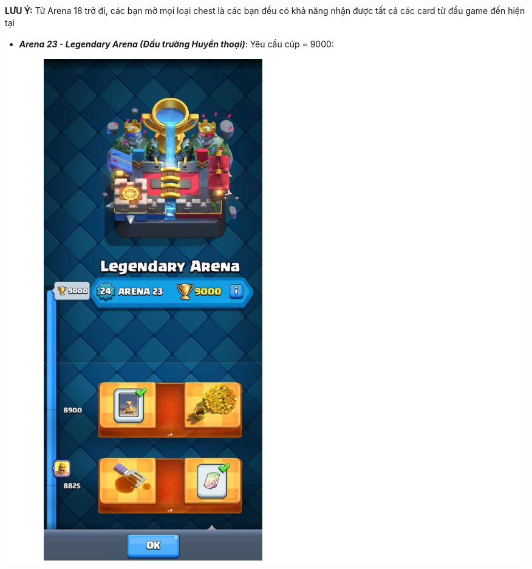 **LƯU Ý:** Từ Arena 18 trở đi, các bạn mở mọi loại chest là các bạn đều có khả năng nhận được tất cả các card từ đầu game đến hiện tại&#x20;

*   _**Arena 23 - Legendary Arena (Đấu trường Huyền thoại)**_: Yêu cầu cúp = 9000:&#x20;

    <figure><img src=".gitbook/assets/image (32).png" alt="" width="360"><figcaption></figcaption></figure>
